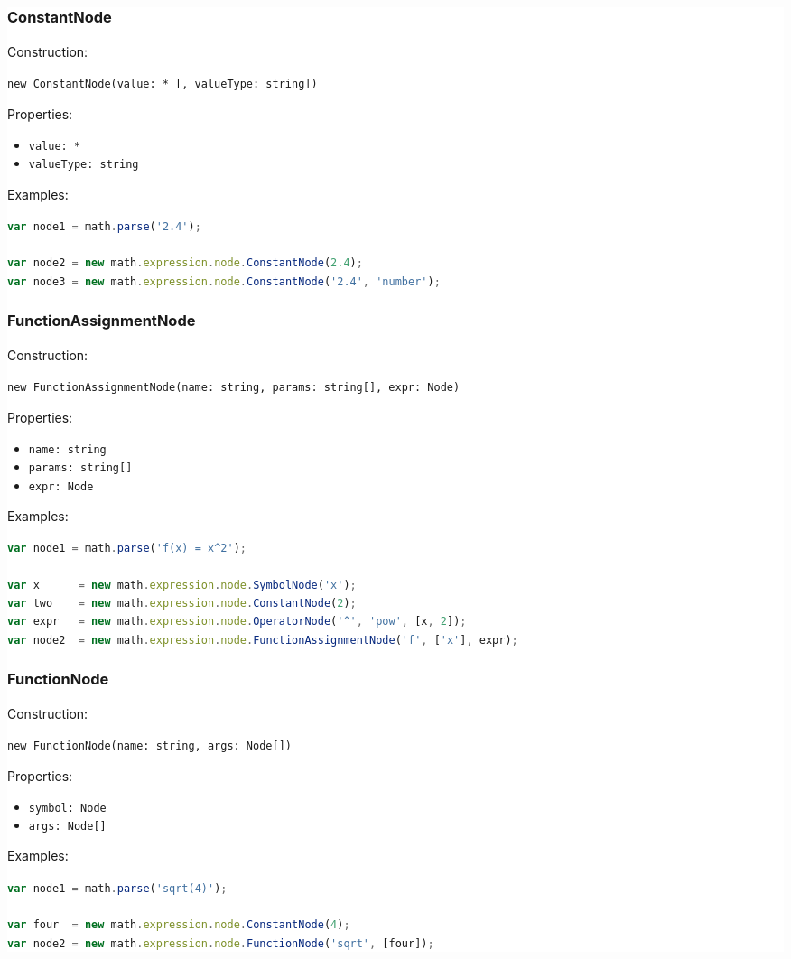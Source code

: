 ### ConstantNode

Construction:
```
new ConstantNode(value: * [, valueType: string])
```

Properties:

- `value: *`
- `valueType: string`

Examples:
```js
var node1 = math.parse('2.4');

var node2 = new math.expression.node.ConstantNode(2.4);
var node3 = new math.expression.node.ConstantNode('2.4', 'number');
```


### FunctionAssignmentNode

Construction:
```
new FunctionAssignmentNode(name: string, params: string[], expr: Node)
```

Properties:

- `name: string`
- `params: string[]`
- `expr: Node`

Examples:
```js
var node1 = math.parse('f(x) = x^2');

var x      = new math.expression.node.SymbolNode('x');
var two    = new math.expression.node.ConstantNode(2);
var expr   = new math.expression.node.OperatorNode('^', 'pow', [x, 2]);
var node2  = new math.expression.node.FunctionAssignmentNode('f', ['x'], expr);
```


### FunctionNode

Construction:
```
new FunctionNode(name: string, args: Node[])
```

Properties:

- `symbol: Node`
- `args: Node[]`

Examples:
```js
var node1 = math.parse('sqrt(4)');

var four  = new math.expression.node.ConstantNode(4);
var node2 = new math.expression.node.FunctionNode('sqrt', [four]);
```
